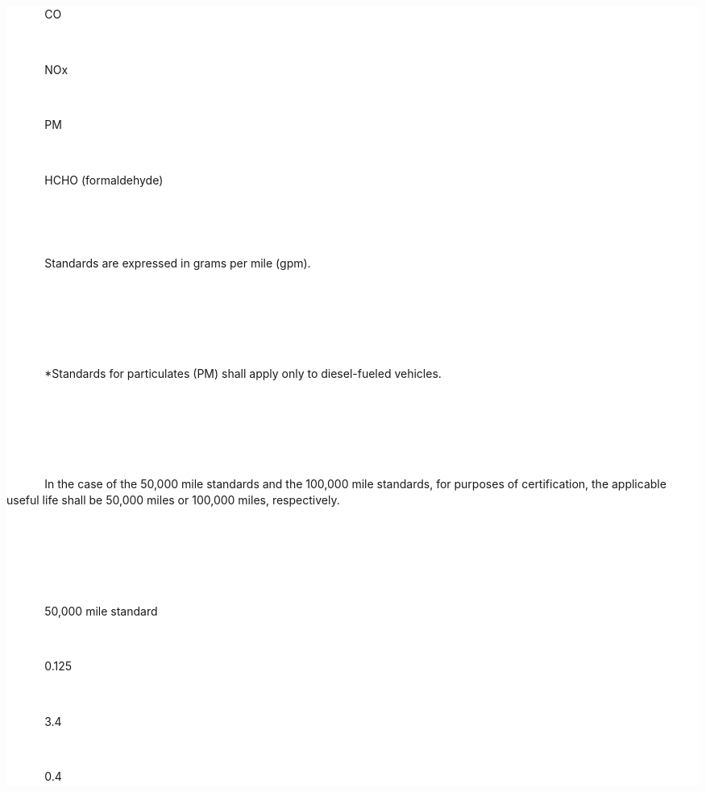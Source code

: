             CO  </td>

                <td> 

            NOx  </td>

                <td> 

            PM  </td>

                <td> 

            HCHO (formaldehyde)  </td>

  </tr>

              <tr>

                <td colspan="6"> 

            Standards are expressed in grams per mile (gpm).

              </td>

  </tr>

              <tr>

                <td colspan="6"> 

            *Standards for particulates (PM) shall apply only to diesel-fueled vehicles.

              </td>

  </tr>

              <tr>

                <td colspan="6"> 

            In the case of the 50,000 mile standards and the 100,000 mile standards, for purposes of certification, the applicable useful life shall be 50,000 miles or 100,000 miles, respectively.

              </td>

  </tr>

              <tr>

                <td> 

            50,000 mile standard  </td>

                <td> 

            0.125  </td>

                <td> 

            3.4  </td>

                <td> 

            0.4  </td>
